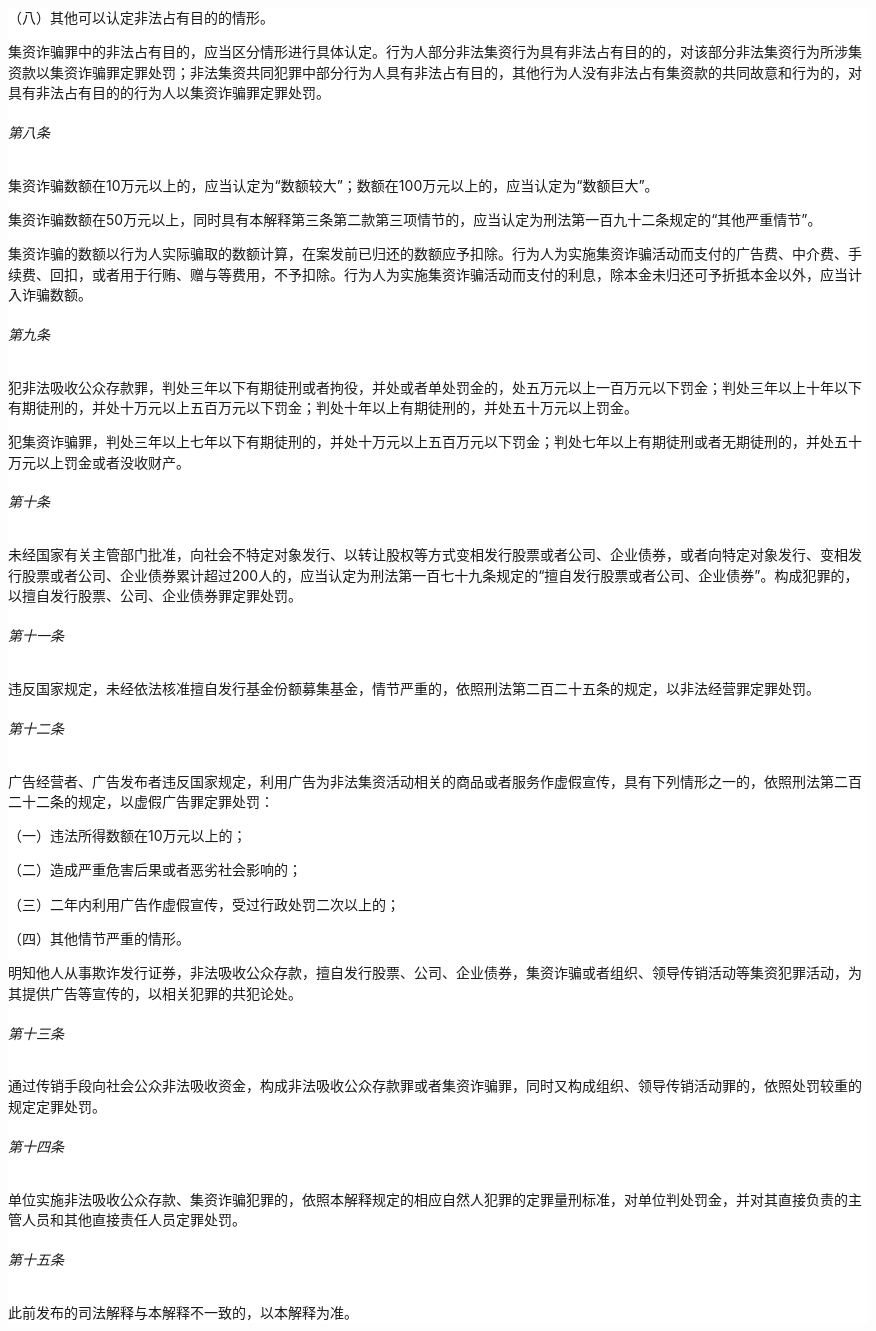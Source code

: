 （八）其他可以认定非法占有目的的情形。

集资诈骗罪中的非法占有目的，应当区分情形进行具体认定。行为人部分非法集资行为具有非法占有目的的，对该部分非法集资行为所涉集资款以集资诈骗罪定罪处罚；非法集资共同犯罪中部分行为人具有非法占有目的，其他行为人没有非法占有集资款的共同故意和行为的，对具有非法占有目的的行为人以集资诈骗罪定罪处罚。

###### 第八条

集资诈骗数额在10万元以上的，应当认定为“数额较大”；数额在100万元以上的，应当认定为“数额巨大”。

集资诈骗数额在50万元以上，同时具有本解释第三条第二款第三项情节的，应当认定为刑法第一百九十二条规定的“其他严重情节”。

集资诈骗的数额以行为人实际骗取的数额计算，在案发前已归还的数额应予扣除。行为人为实施集资诈骗活动而支付的广告费、中介费、手续费、回扣，或者用于行贿、赠与等费用，不予扣除。行为人为实施集资诈骗活动而支付的利息，除本金未归还可予折抵本金以外，应当计入诈骗数额。

###### 第九条

犯非法吸收公众存款罪，判处三年以下有期徒刑或者拘役，并处或者单处罚金的，处五万元以上一百万元以下罚金；判处三年以上十年以下有期徒刑的，并处十万元以上五百万元以下罚金；判处十年以上有期徒刑的，并处五十万元以上罚金。

犯集资诈骗罪，判处三年以上七年以下有期徒刑的，并处十万元以上五百万元以下罚金；判处七年以上有期徒刑或者无期徒刑的，并处五十万元以上罚金或者没收财产。

###### 第十条

未经国家有关主管部门批准，向社会不特定对象发行、以转让股权等方式变相发行股票或者公司、企业债券，或者向特定对象发行、变相发行股票或者公司、企业债券累计超过200人的，应当认定为刑法第一百七十九条规定的“擅自发行股票或者公司、企业债券”。构成犯罪的，以擅自发行股票、公司、企业债券罪定罪处罚。

###### 第十一条

违反国家规定，未经依法核准擅自发行基金份额募集基金，情节严重的，依照刑法第二百二十五条的规定，以非法经营罪定罪处罚。

###### 第十二条

广告经营者、广告发布者违反国家规定，利用广告为非法集资活动相关的商品或者服务作虚假宣传，具有下列情形之一的，依照刑法第二百二十二条的规定，以虚假广告罪定罪处罚：

（一）违法所得数额在10万元以上的；

（二）造成严重危害后果或者恶劣社会影响的；

（三）二年内利用广告作虚假宣传，受过行政处罚二次以上的；

（四）其他情节严重的情形。

明知他人从事欺诈发行证券，非法吸收公众存款，擅自发行股票、公司、企业债券，集资诈骗或者组织、领导传销活动等集资犯罪活动，为其提供广告等宣传的，以相关犯罪的共犯论处。

###### 第十三条

通过传销手段向社会公众非法吸收资金，构成非法吸收公众存款罪或者集资诈骗罪，同时又构成组织、领导传销活动罪的，依照处罚较重的规定定罪处罚。

###### 第十四条

单位实施非法吸收公众存款、集资诈骗犯罪的，依照本解释规定的相应自然人犯罪的定罪量刑标准，对单位判处罚金，并对其直接负责的主管人员和其他直接责任人员定罪处罚。

###### 第十五条

此前发布的司法解释与本解释不一致的，以本解释为准。
